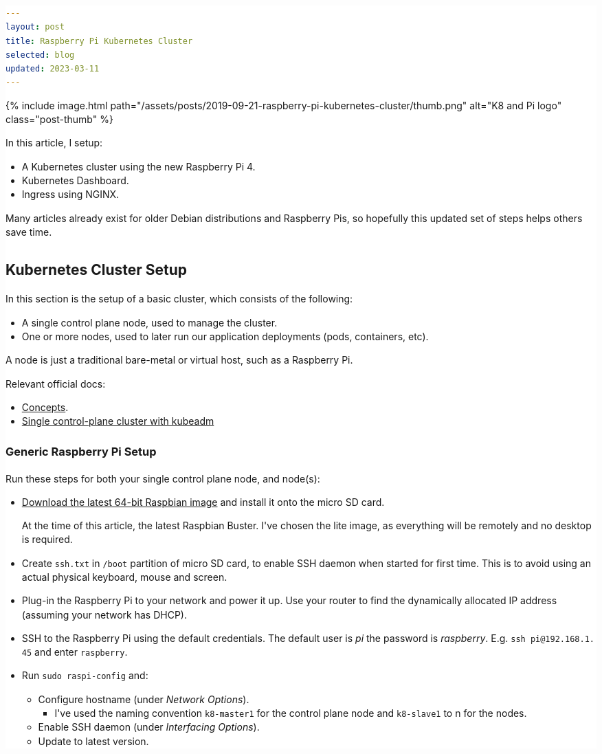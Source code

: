 ```yaml
---
layout: post
title: Raspberry Pi Kubernetes Cluster
selected: blog
updated: 2023-03-11
---
```


{% include image.html path="/assets/posts/2019-09-21-raspberry-pi-kubernetes-cluster/thumb.png" alt="K8 and Pi logo" class="post-thumb" %}

In this article, I setup:
- A Kubernetes cluster using the new Raspberry Pi 4.
- Kubernetes Dashboard.
- Ingress using NGINX.

Many articles already exist for older Debian distributions and Raspberry Pis,
so hopefully this updated set of steps helps others save time.


## Kubernetes Cluster Setup
In this section is the setup of a basic cluster, which consists of the
following:
- A single control plane node, used to manage the cluster.
- One or more nodes, used to later run our application deployments (pods, containers, etc).

A node is just a traditional bare-metal or virtual host, such as a Raspberry Pi.

Relevant official docs:
- [Concepts](https://kubernetes.io/docs/concepts/#kubernetes-control-plane).
- [Single control-plane cluster with kubeadm](https://kubernetes.io/docs/setup/production-environment/tools/kubeadm/create-cluster-kubeadm/)


### Generic Raspberry Pi Setup
Run these steps for both your single control plane node, and node(s):

- [Download the latest 64-bit Raspbian image](https://www.raspberrypi.org/downloads/raspbian) and
  install it onto the micro SD card.

  At the time of this article, the latest  Raspbian Buster. I've chosen the lite
  image, as everything will be  remotely and no desktop is required.

- Create `ssh.txt` in `/boot` partition of micro SD card, to enable SSH daemon
  when started for first time. This is to avoid using an actual physical
  keyboard, mouse and screen.

- Plug-in the Raspberry Pi to your network and power it up. Use your router to
  find the dynamically allocated IP address (assuming your network has DHCP).

- SSH to the Raspberry Pi using the default credentials. The default user is _pi_
  the password is _raspberry_. E.g. `ssh pi@192.168.1.45` and enter `raspberry`.

- Run `sudo raspi-config` and:
    - Configure hostname (under _Network Options_).
        - I've used the naming convention `k8-master1` for the control plane
          node and `k8-slave1` to n for the nodes.
    - Enable SSH daemon (under _Interfacing Options_).
    - Update to latest version.
